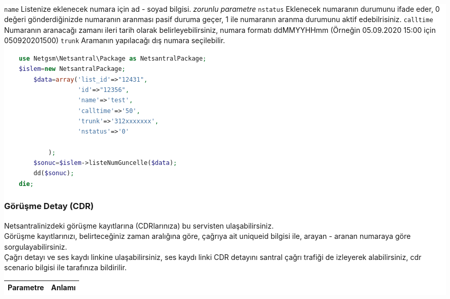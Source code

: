 <td><code>name</code></td>
<td>Listenize eklenecek numara için ad - soyad bilgisi.  <em>zorunlu parametre </em></td>
</tr>
<tr>
<td><code>nstatus</code></td>
<td>Eklenecek numaranın durumunu ifade eder, 0 değeri gönderdiğinizde numaranın aranması pasif duruma geçer, 1 ile numaranın aranma durumunu aktif edebilrisiniz.</td>
</tr>
<tr>
<td><code>calltime</code></td>
<td>Numaranın aranacağı zamanı ileri tarih olarak belirleyebilirsiniz, numara formatı ddMMYYHHmm (Örneğin 05.09.2020 15:00 için 050920201500)</td>
</tr>
<tr>
<td><code>trunk</code></td>
<td>Aramanın yapılacağı dış numara seçilebilir.</td>
</tr>
</tbody>
</table>

```php
	use Netgsm\Netsantral\Package as NetsantralPackage;
	$islem=new NetsantralPackage;
        $data=array('list_id'=>"12431",
                    'id'=>"12356",
                    'name'=>'test',
                    'calltime'=>'50',
                    'trunk'=>'312xxxxxxx',
                    'nstatus'=>'0'

            );
        $sonuc=$islem->listeNumGuncelle($data);
        dd($sonuc);
	die;

```

### Görüşme Detay (CDR)

Netsantralinizdeki görüşme kayıtlarına (CDRlarınıza) bu servisten ulaşabilirsiniz.  
Görüşme kayıtlarınızı, belirteceğiniz zaman aralığına göre, çağrıya ait uniqueid bilgisi ile, arayan - aranan numaraya göre sorgulayabilirsiniz.  
Çağrı detayı ve ses kaydı linkine ulaşabilirsiniz, ses kaydı linki CDR detayını santral çağrı trafiği de izleyerek alabilirsiniz, cdr scenario bilgisi ile tarafınıza bildirilir.  

<table>
<thead>
<tr>
<th>Parametre</th>
<th>Anlamı</th>
</tr>
</thead>
<tbody>
